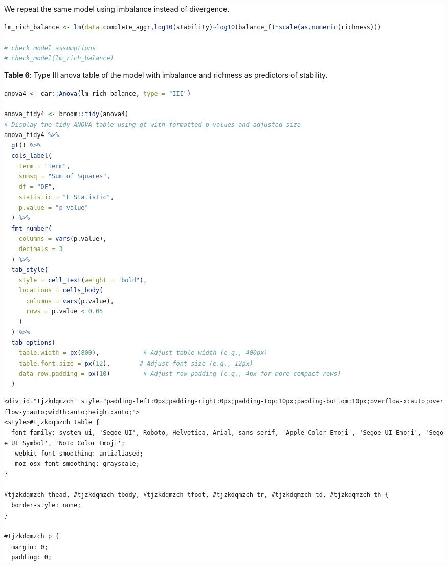 

We repeat the same model using imbalance instead of divergence.

``` r
lm_rich_balance <- lm(data=complete_aggr,log10(stability)~log10(balance_f)*scale(as.numeric(richness)))

# check model assumptions
# check_model(lm_rich_balance)
```





**Table 6**: Type III anova table of the model with imbalance and richness as predictors of stability.

``` r
anova4 <- car::Anova(lm_rich_balance, type = "III")

anova_tidy4 <- broom::tidy(anova4)
# Display the tidy ANOVA table using gt with formatted p-values and adjusted size
anova_tidy4 %>%
  gt() %>%
  cols_label(
    term = "Term",
    sumsq = "Sum of Squares",
    df = "DF",
    statistic = "F Statistic",
    p.value = "p-value"
  ) %>%
  fmt_number(
    columns = vars(p.value),
    decimals = 3
  ) %>%
  tab_style(
    style = cell_text(weight = "bold"),
    locations = cells_body(
      columns = vars(p.value),
      rows = p.value < 0.05
    )
  ) %>%
  tab_options(
    table.width = px(800),            # Adjust table width (e.g., 400px)
    table.font.size = px(12),        # Adjust font size (e.g., 12px)
    data_row.padding = px(10)         # Adjust row padding (e.g., 4px for more compact rows)
  )
```

```{=html}
<div id="tjzkdqmzch" style="padding-left:0px;padding-right:0px;padding-top:10px;padding-bottom:10px;overflow-x:auto;overflow-y:auto;width:auto;height:auto;">
<style>#tjzkdqmzch table {
  font-family: system-ui, 'Segoe UI', Roboto, Helvetica, Arial, sans-serif, 'Apple Color Emoji', 'Segoe UI Emoji', 'Segoe UI Symbol', 'Noto Color Emoji';
  -webkit-font-smoothing: antialiased;
  -moz-osx-font-smoothing: grayscale;
}

#tjzkdqmzch thead, #tjzkdqmzch tbody, #tjzkdqmzch tfoot, #tjzkdqmzch tr, #tjzkdqmzch td, #tjzkdqmzch th {
  border-style: none;
}

#tjzkdqmzch p {
  margin: 0;
  padding: 0;
```
